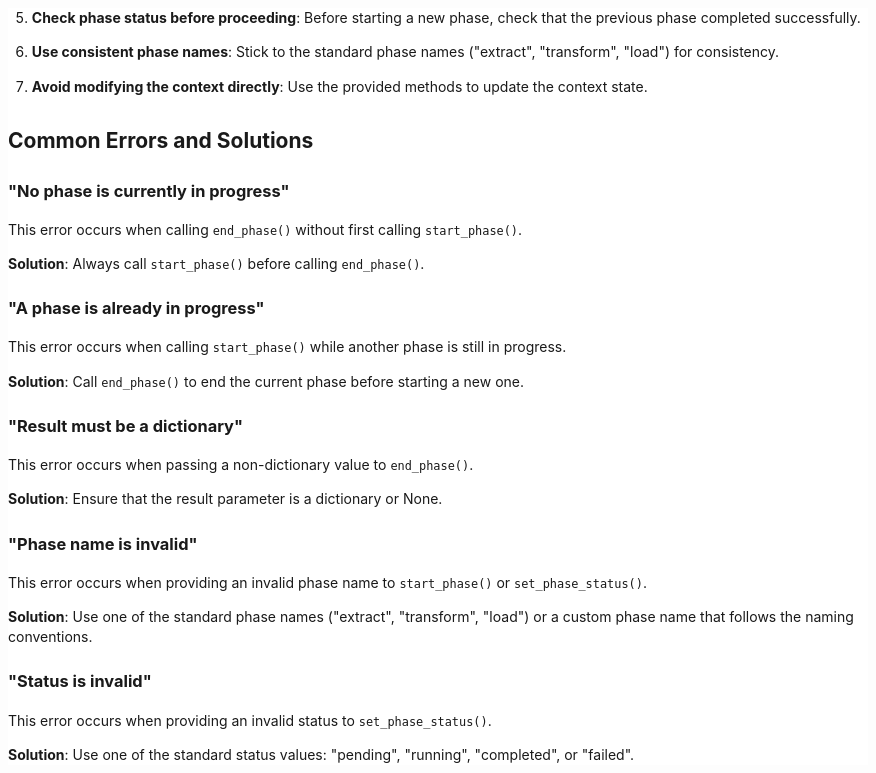 5. **Check phase status before proceeding**: Before starting a new phase, check that the previous phase completed successfully.

6. **Use consistent phase names**: Stick to the standard phase names ("extract", "transform", "load") for consistency.

7. **Avoid modifying the context directly**: Use the provided methods to update the context state.

## Common Errors and Solutions

### "No phase is currently in progress"

This error occurs when calling `end_phase()` without first calling `start_phase()`.

**Solution**: Always call `start_phase()` before calling `end_phase()`.

### "A phase is already in progress"

This error occurs when calling `start_phase()` while another phase is still in progress.

**Solution**: Call `end_phase()` to end the current phase before starting a new one.

### "Result must be a dictionary"

This error occurs when passing a non-dictionary value to `end_phase()`.

**Solution**: Ensure that the result parameter is a dictionary or None.

### "Phase name is invalid"

This error occurs when providing an invalid phase name to `start_phase()` or `set_phase_status()`.

**Solution**: Use one of the standard phase names ("extract", "transform", "load") or a custom phase name that follows the naming conventions.

### "Status is invalid"

This error occurs when providing an invalid status to `set_phase_status()`.

**Solution**: Use one of the standard status values: "pending", "running", "completed", or "failed".
